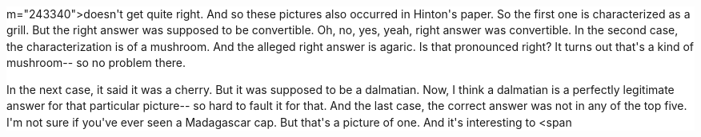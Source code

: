   m="243340">doesn't</span> <span m="243620">get</span> <span
  m="243810">quite</span> <span m="244130">right.</span> <span
  m="244670">And</span> <span m="244900">so</span> <span m="245060">these</span>
  <span m="245320">pictures</span> <span m="245700">also</span> <span
  m="246270">occurred</span> <span m="246840">in</span> <span
  m="247440">Hinton's</span> <span m="247850">paper.</span> <span
  m="250010">So</span> <span m="250220">the</span> <span m="250290">first</span>
  <span m="250590">one</span> <span m="250780">is</span> <span
  m="250910">characterized</span> <span m="251600">as</span> <span
  m="251740">a</span> <span m="251820">grill.</span> <span m="252840">But</span>
  <span m="252990">the</span> <span m="253090">right</span> <span
  m="253290">answer</span> <span m="253630">was</span> <span
  m="253780">supposed</span> <span m="254140">to</span> <span
  m="254210">be</span> <span m="254370">convertible.</span> <span
  m="255910">Oh,</span> <span m="256060">no,</span> <span m="256480">yes,</span>
  <span m="256980">yeah,</span> <span m="257209">right</span> <span
  m="257420">answer</span> <span m="257670">was</span> <span
  m="257820">convertible.</span> <span m="259480">In</span> <span
  m="259570">the</span> <span m="259630">second</span> <span
  m="259930">case,</span> <span m="261000">the</span> <span
  m="261720">characterization</span> <span m="262430">is</span> <span
  m="262660">of</span> <span m="262800">a</span> <span
  m="262950">mushroom.</span> <span m="264560">And</span> <span
  m="264800">the</span> <span m="265580">alleged</span> <span
  m="265980">right</span> <span m="266200">answer</span> <span
  m="266620">is</span> <span m="267690">agaric.</span> <span m="268320">Is
  that</span> <span m="268640">pronounced</span> <span m="268980">right?</span>
  <span m="269740">It turns</span> <span m="270050">out</span> <span
  m="270180">that's</span> <span m="270360">a</span> <span
  m="270410">kind</span> <span m="270730">of</span> <span
  m="270830">mushroom--</span> <span m="271920">so</span> <span
  m="272260">no</span> <span m="272400">problem</span> <span
  m="272800">there.</span></p><p><span m="273730">In</span> <span
  m="273880">the</span> <span m="273940">next</span> <span
  m="274190">case,</span> <span m="274550">it</span> <span
  m="274650">said</span> <span m="274830">it</span> <span m="274910">was</span>
  <span m="275050">a</span> <span m="275100">cherry.</span> <span
  m="276280">But</span> <span m="276390">it</span> <span m="276450">was</span>
  <span m="276570">supposed to</span> <span m="277000">be</span> <span
  m="277160">a</span> <span m="277240">dalmatian.</span> <span m="277930">Now,
  I</span> <span m="278140">think</span> <span m="278350">a</span> <span
  m="278490">dalmatian</span> <span m="279100">is</span> <span
  m="279200">a</span> <span m="279250">perfectly</span> <span
  m="279660">legitimate</span> <span m="280880">answer</span> <span
  m="281200">for</span> <span m="281350">that</span> <span
  m="281530">particular</span> <span m="282000">picture--</span> <span
  m="282410">so</span> <span m="282970">hard</span> <span m="283400">to</span>
  <span m="283470">fault</span> <span m="283760">it</span> <span
  m="283830">for</span> <span m="283970">that.</span> <span
  m="284620">And</span> <span m="284790">the</span> <span m="284860">last</span>
  <span m="285190">case,</span> <span m="286290">the</span> <span
  m="287000">correct</span> <span m="287310">answer</span> <span
  m="287640">was</span> <span m="287840">not</span> <span m="288060">in</span>
  <span m="288190">any</span> <span m="288350">of</span> <span
  m="288410">the</span> <span m="288490">top</span> <span
  m="288770">five.</span> <span m="290700">I'm</span> <span
  m="291010">not</span> <span m="291190">sure</span> <span m="291330">if</span>
  <span m="291410">you've</span> <span m="291550">ever</span> <span
  m="291710">seen</span> <span m="291910">a</span> <span
  m="291960">Madagascar</span> <span m="292720">cap.</span> <span
  m="293100">But</span> <span m="293230">that's</span> <span m="293430">a</span>
  <span m="293500">picture</span> <span m="293820">of</span> <span
  m="293920">one.</span> <span m="294800">And it's</span> <span
  m="294960">interesting</span> <span m="295140">to</span> <span